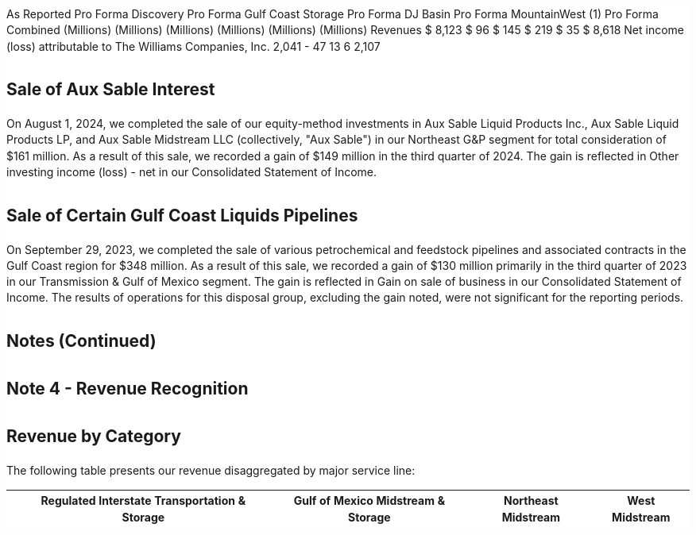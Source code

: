 <tbody>
<tr>
<td></td>
<td>As Reported</td>
<td>Pro Forma Discovery</td>
<td>Pro Forma Gulf Coast Storage</td>
<td>Pro Forma DJ Basin</td>
<td>Pro Forma MountainWest (1)</td>
<td>Pro Forma Combined</td>
</tr>
<tr>
<td></td>
<td>(Millions)</td>
<td>(Millions)</td>
<td>(Millions)</td>
<td>(Millions)</td>
<td>(Millions)</td>
<td>(Millions)</td>
</tr>
<tr>
<td>Revenues</td>
<td>$ 8,123</td>
<td>$ 96</td>
<td>$ 145</td>
<td>$ 219</td>
<td>$ 35</td>
<td>$ 8,618</td>
</tr>
<tr>
<td>Net income (loss) attributable to The Williams Companies, Inc.</td>
<td>2,041</td>
<td>-</td>
<td>47</td>
<td>13</td>
<td>6</td>
<td>2,107</td>
</tr>
</tbody>
</table>
<h2>Sale of Aux Sable Interest</h2>
<p>On August 1, 2024, we completed the sale of our equity-method investments in Aux Sable Liquid Products Inc., Aux Sable Liquid Products LP, and Aux Sable Midstream LLC (collectively, "Aux Sable") in our Northeast G&amp;P segment for total consideration of $161 million. As a result of this sale, we recorded a gain of $149 million in the third quarter of 2024. The gain is reflected in Other investing income (loss) - net in our Consolidated Statement of Income.</p>
<h2>Sale of Certain Gulf Coast Liquids Pipelines</h2>
<p>On September 29, 2023, we completed the sale of various petrochemical and feedstock pipelines and associated contracts in the Gulf Coast region for $348 million. As a result of this sale, we recorded a gain of $130 million primarily in the third quarter of 2023 in our Transmission &amp; Gulf of Mexico segment. The gain is reflected in Gain on sale of business in our Consolidated Statement of Income. The results of operations for this disposal group, excluding the gain noted, were not significant for the reporting periods.</p>
<h2>Notes (Continued)</h2>
<h2>Note 4 - Revenue Recognition</h2>
<h2>Revenue by Category</h2>
<p>The following table presents our revenue disaggregated by major service line:</p>
<table>
<thead>
<tr>
<th></th>
<th>Regulated Interstate Transportation &amp; Storage</th>
<th>Gulf of Mexico Midstream &amp; Storage</th>
<th>Northeast Midstream</th>
<th>West Midstream</th>